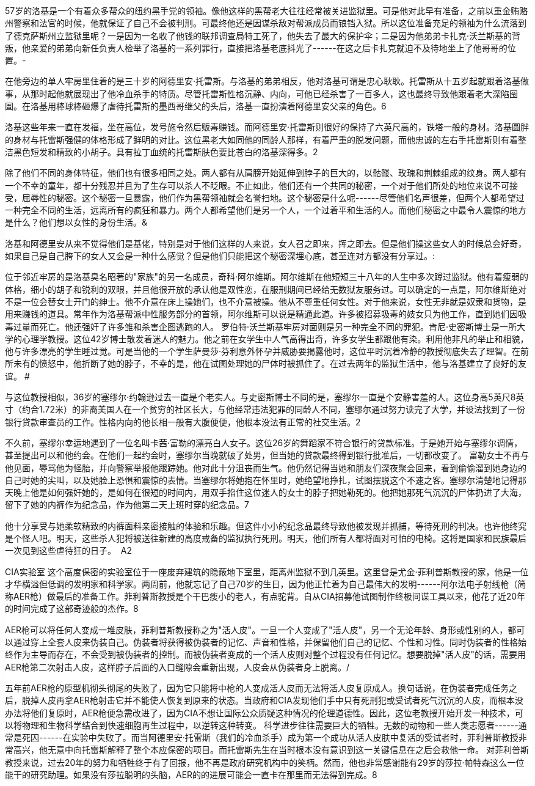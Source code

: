 

57岁的洛基是一个有着众多帮众的纽约黑手党的领袖。像他这样的黑帮老大往往经常被关进监狱里。可是他对此早有准备，之前以重金贿赂州警察和法官的时候，他就保证了自己不会被判刑。可最终他还是因谋杀敌对帮派成员而锒铛入狱。所以这位准备充足的领袖为什么流落到了德克萨斯州立监狱里呢？一是因为一名收了他钱的联邦调查局特工死了，他失去了最大的保护伞；二是因为他弟弟卡扎克·沃兰斯基的背叛，他亲爱的弟弟向新任负责人检举了洛基的一系列罪行，直接把洛基老底抖光了------在这之后卡扎克就迫不及待地坐上了他哥哥的位置。-



在他旁边的单人牢房里住着的是三十岁的阿德里安·托雷斯。与洛基的弟弟相反，他对洛基可谓是忠心耿耿。托雷斯从十五岁起就跟着洛基做事，从那时起他就展现出了他冷血杀手的特质。尽管托雷斯性格沉静、内向，可他已经杀害了一百多人，这也最终导致他跟着老大深陷囹圄。在洛基用棒球棒砸爆了虐待托雷斯的墨西哥继父的头后，洛基一直扮演着阿德里安父亲的角色。6



洛基这些年来一直在发福，坐在高位，发号施令然后贩毒赚钱。而阿德里安·托雷斯则很好的保持了六英尺高的，铁塔一般的身材。洛基圆胖的身材与托雷斯强健的体格形成了鲜明的对比。这位黑老大如同他的同龄人那样，有着严重的脱发问题，而他忠诚的左右手托雷斯则有着整洁黑色短发和精致的小胡子。具有拉丁血统的托雷斯肤色要比苍白的洛基深得多。2



除了他们不同的身体特征，他们也有很多相同之处。两人都有从肩膀开始延伸到脖子的巨大的，以骷髅、玫瑰和荆棘组成的纹身。两人都有一个不幸的童年，都十分残忍并且为了生存可以杀人不眨眼。不止如此，他们还有一个共同的秘密，一个对于他们所处的地位来说不可接受，屈辱性的秘密。这个秘密一旦暴露，他们作为黑帮领袖就会名誉扫地。这个秘密是什么呢------尽管他们名声很差，但两个人都希望过一种完全不同的生活，远离所有的疯狂和暴力。两个人都希望他们是另一个人，一个过着平和生活的人。而他们秘密之中最令人震惊的地方是什么？他们想以女性的身份生活。&



洛基和阿德里安从来不觉得他们是基佬，特别是对于他们这样的人来说，女人召之即来，挥之即去。但是他们操这些女人的时候总会好奇，如果自己是自己胯下的女人又会是一种什么感觉？但是他们只能把这个秘密深埋心底，甚至连对方都没有分享过。:



位于邻近牢房的是洛基臭名昭著的"家族"的另一名成员，奇科·阿尔维斯。阿尔维斯在他短短三十八年的人生中多次蹲过监狱。他有着瘦弱的体格，细小的胡子和锐利的双眼，并且他很开放的承认他是双性恋，在服刑期间已经给无数狱友服务过。可以确定的一点是，阿尔维斯绝对不是一位会替女士开门的绅士。他不介意在床上操她们，也不介意被操。他从不尊重任何女性。对于他来说，女性无非就是奴隶和货物，是用来赚钱的道具。常年作为洛基帮派中性服务部分的首领，阿尔维斯可以说是精通此道。许多被招募吸毒的妓女只为他工作，直到她们因吸毒过量而死亡。他还强奸了许多雏和杀害企图逃跑的人。 罗伯特·沃兰斯基牢房对面则是另一种完全不同的罪犯。肯尼·史密斯博士是一所大学的心理学教授。这位42岁博士散发着迷人的魅力。他之前在女学生中人气高得出奇，许多女学生都跟他有染。利用他非凡的举止和相貌，他与许多漂亮的学生睡过觉。可是当他的一个学生萨曼莎·芬利意外怀孕并威胁要揭露他时，这位平时沉着冷静的教授彻底失去了理智。在前所未有的愤怒中，他折断了她的脖子，不幸的是，他在试图处理她的尸体时被抓住了。在过去两年的监狱生活中，他与洛基建立了良好的友谊。 #



与这位教授相似，36岁的塞缪尔·约翰逊过去一直是个老实人。与史密斯博士不同的是，塞缪尔一直是个安静害羞的人。这位身高5英尺8英寸（约合1.72米）的非裔美国人在一个贫穷的社区长大，与他经常违法犯罪的同龄人不同，塞缪尔通过努力读完了大学，并设法找到了一份银行贷款审查员的工作。性格内向的他长相一般有大腹便便，他根本没法有正常的社交生活。2



不久前，塞缪尔幸运地遇到了一位名叫卡茜·富勒的漂亮白人女子。这位26岁的舞蹈家不符合银行的贷款标准。于是她开始与塞缪尔调情，甚至提出可以和他约会。在他们一起约会时，塞缪尔当晚就破了处男，但当她的贷款最终得到银行批准后，一切都改变了。 富勒女士不再与他见面，辱骂他为怪胎，并向警察举报他跟踪她。他对此十分沮丧而生气。他仍然记得当她和朋友们深夜聚会回来，看到偷偷溜到她身边的自己时她的尖叫，以及她脸上恐惧和震惊的表情。当塞缪尔将她抱在怀里时，她绝望地挣扎，试图摆脱这个不速之客。塞缪尔清楚地记得那天晚上他是如何强奸她的，是如何在很短的时间内，用双手掐住这位迷人的女士的脖子把她勒死的。他把她那死气沉沉的尸体扔进了大海，留下了她的内裤作为纪念品，作为他第二天上班时穿的纪念品。7



他十分享受与她柔软精致的内裤面料亲密接触的体验和乐趣。但这件小小的纪念品最终导致他被发现并抓捕，等待死刑的判决。也许他终究是个怪人吧。明天，这些杀人犯将被送往新建的高度戒备的监狱执行死刑。明天，他们所有人都将面对可怕的电椅。这将是国家和民族最后一次见到这些虐待狂的日子。  A2

CIA实验室 这个高度保密的实验室位于一座废弃建筑的隐蔽地下室里，距离州监狱不到几英里。这里曾是尤金·菲利普斯教授的家，他是一位才华横溢但低调的发明家和科学家。两周前，他就忘记了自己70岁的生日，因为他正忙着为自己最伟大的发明------阿尔法电子射线枪（简称AER枪）做最后的准备工作。菲利普斯教授是个干巴瘦小的老人，有点驼背。自从CIA招募他试图制作终极间谍工具以来，他花了近20年的时间完成了这部奇迹般的杰作。8



AER枪可以将任何人变成一堆皮肤，菲利普斯教授称之为"活人皮"。一旦一个人变成了"活人皮"，另一个无论年龄、身形或性别的人，都可以通过穿上全套人皮来伪装自己。伪装者将获得被伪装者的记忆、声音和性格，并保留他们自己的记忆、个性和习性。同时伪装者的性格始终作为主导而存在，不会受到被伪装者的控制。而被伪装者变成的一个活人皮则对整个过程没有任何记忆。想要脱掉"活人皮"的话，需要用AER枪第二次射击人皮，这样脖子后面的入口缝隙会重新出现，人皮会从伪装者身上脱离。/



五年前AER枪的原型机彻头彻尾的失败了，因为它只能将中枪的人变成活人皮而无法将活人皮复原成人。换句话说，在伪装者完成任务之后，脱掉人皮再拿AER枪射击它并不能使人恢复到原来的状态。当政府和CIA发现他们手中只有死刑犯或受试者死气沉沉的人皮，而根本没办法将他们复原时，AER枪便急需改进了，因为CIA不想让国际公众质疑这种情况的伦理道德性。因此，这位老教授开始开发一种技术，可以将物理和生物科学结合到快速细胞再生过程中，以逆转这种转变。 科学进步往往需要巨大的牺牲。无数的动物和一些人类志愿者------通常是死囚------在实验中失败了。而当阿德里安·托雷斯（我们的冷血杀手）成为第一个成功从活人皮肤中复活的受试者时，菲利普斯教授非常高兴，他无意中向托雷斯解释了整个本应保密的项目。而托雷斯先生在当时根本没有意识到这一关键信息在之后会救他一命。 对菲利普斯教授来说，过去20年的努力和牺牲终于有了回报，他不再是政府研究机构中的笑柄。然而，他也非常感谢能有29岁的莎拉·帕特森这么一位能干的研究助理。如果没有莎拉聪明的头脑，AER的的进展可能会一直卡在那里而无法得到完成。8
